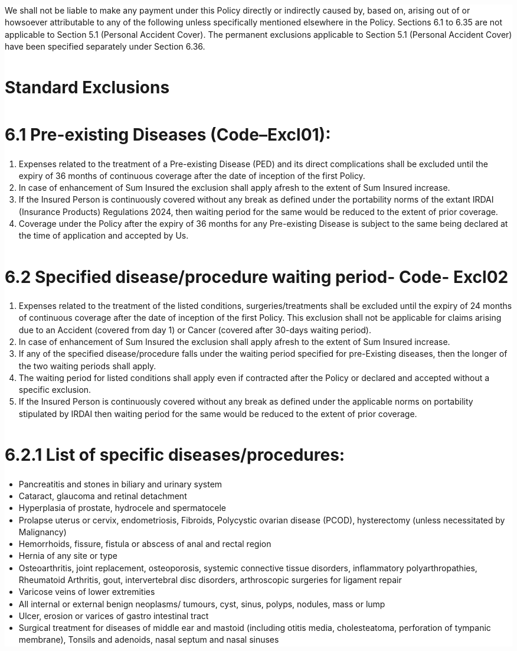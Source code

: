 We shall not be liable to make any payment under this Policy directly or indirectly caused by, based on, arising out of or howsoever attributable to any of the following unless specifically mentioned elsewhere in the Policy. Sections 6.1 to 6.35 are not applicable to Section 5.1 (Personal Accident Cover). The permanent exclusions applicable to Section 5.1 (Personal Accident Cover) have been specified separately under Section 6.36.

# Standard Exclusions

# 6.1 Pre-existing Diseases (Code–Excl01):

1. Expenses related to the treatment of a Pre-existing Disease (PED) and its direct complications shall be excluded until the expiry of 36 months of continuous coverage after the date of inception of the first Policy.
2. In case of enhancement of Sum Insured the exclusion shall apply afresh to the extent of Sum Insured increase.
3. If the Insured Person is continuously covered without any break as defined under the portability norms of the extant IRDAI (Insurance Products) Regulations 2024, then waiting period for the same would be reduced to the extent of prior coverage.
4. Coverage under the Policy after the expiry of 36 months for any Pre-existing Disease is subject to the same being declared at the time of application and accepted by Us.

# 6.2 Specified disease/procedure waiting period- Code- Excl02

1. Expenses related to the treatment of the listed conditions, surgeries/treatments shall be excluded until the expiry of 24 months of continuous coverage after the date of inception of the first Policy. This exclusion shall not be applicable for claims arising due to an Accident (covered from day 1) or Cancer (covered after 30-days waiting period).
2. In case of enhancement of Sum Insured the exclusion shall apply afresh to the extent of Sum Insured increase.
3. If any of the specified disease/procedure falls under the waiting period specified for pre-Existing diseases, then the longer of the two waiting periods shall apply.
4. The waiting period for listed conditions shall apply even if contracted after the Policy or declared and accepted without a specific exclusion.
5. If the Insured Person is continuously covered without any break as defined under the applicable norms on portability stipulated by IRDAI then waiting period for the same would be reduced to the extent of prior coverage.

# 6.2.1 List of specific diseases/procedures:

- Pancreatitis and stones in biliary and urinary system
- Cataract, glaucoma and retinal detachment
- Hyperplasia of prostate, hydrocele and spermatocele
- Prolapse uterus or cervix, endometriosis, Fibroids, Polycystic ovarian disease (PCOD), hysterectomy (unless necessitated by Malignancy)
- Hemorrhoids, fissure, fistula or abscess of anal and rectal region
- Hernia of any site or type
- Osteoarthritis, joint replacement, osteoporosis, systemic connective tissue disorders, inflammatory polyarthropathies, Rheumatoid Arthritis, gout, intervertebral disc disorders, arthroscopic surgeries for ligament repair
- Varicose veins of lower extremities
- All internal or external benign neoplasms/ tumours, cyst, sinus, polyps, nodules, mass or lump
- Ulcer, erosion or varices of gastro intestinal tract
- Surgical treatment for diseases of middle ear and mastoid (including otitis media, cholesteatoma, perforation of tympanic membrane), Tonsils and adenoids, nasal septum and nasal sinuses
